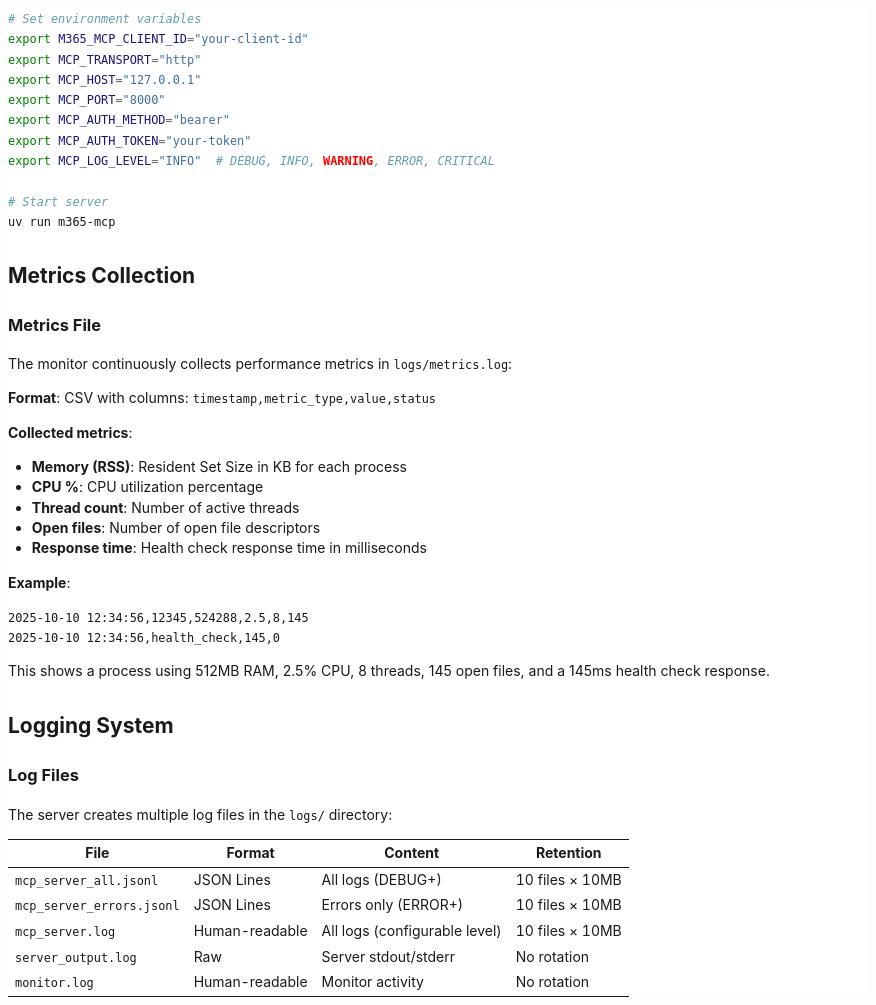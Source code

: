 ```bash
# Set environment variables
export M365_MCP_CLIENT_ID="your-client-id"
export MCP_TRANSPORT="http"
export MCP_HOST="127.0.0.1"
export MCP_PORT="8000"
export MCP_AUTH_METHOD="bearer"
export MCP_AUTH_TOKEN="your-token"
export MCP_LOG_LEVEL="INFO"  # DEBUG, INFO, WARNING, ERROR, CRITICAL

# Start server
uv run m365-mcp
```

## Metrics Collection

### Metrics File

The monitor continuously collects performance metrics in `logs/metrics.log`:

**Format**: CSV with columns: `timestamp,metric_type,value,status`

**Collected metrics**:
- **Memory (RSS)**: Resident Set Size in KB for each process
- **CPU %**: CPU utilization percentage
- **Thread count**: Number of active threads
- **Open files**: Number of open file descriptors
- **Response time**: Health check response time in milliseconds

**Example**:
```csv
2025-10-10 12:34:56,12345,524288,2.5,8,145
2025-10-10 12:34:56,health_check,145,0
```

This shows a process using 512MB RAM, 2.5% CPU, 8 threads, 145 open files, and a 145ms health check response.

## Logging System

### Log Files

The server creates multiple log files in the `logs/` directory:

| File | Format | Content | Retention |
|------|--------|---------|-----------|
| `mcp_server_all.jsonl` | JSON Lines | All logs (DEBUG+) | 10 files × 10MB |
| `mcp_server_errors.jsonl` | JSON Lines | Errors only (ERROR+) | 10 files × 10MB |
| `mcp_server.log` | Human-readable | All logs (configurable level) | 10 files × 10MB |
| `server_output.log` | Raw | Server stdout/stderr | No rotation |
| `monitor.log` | Human-readable | Monitor activity | No rotation |
